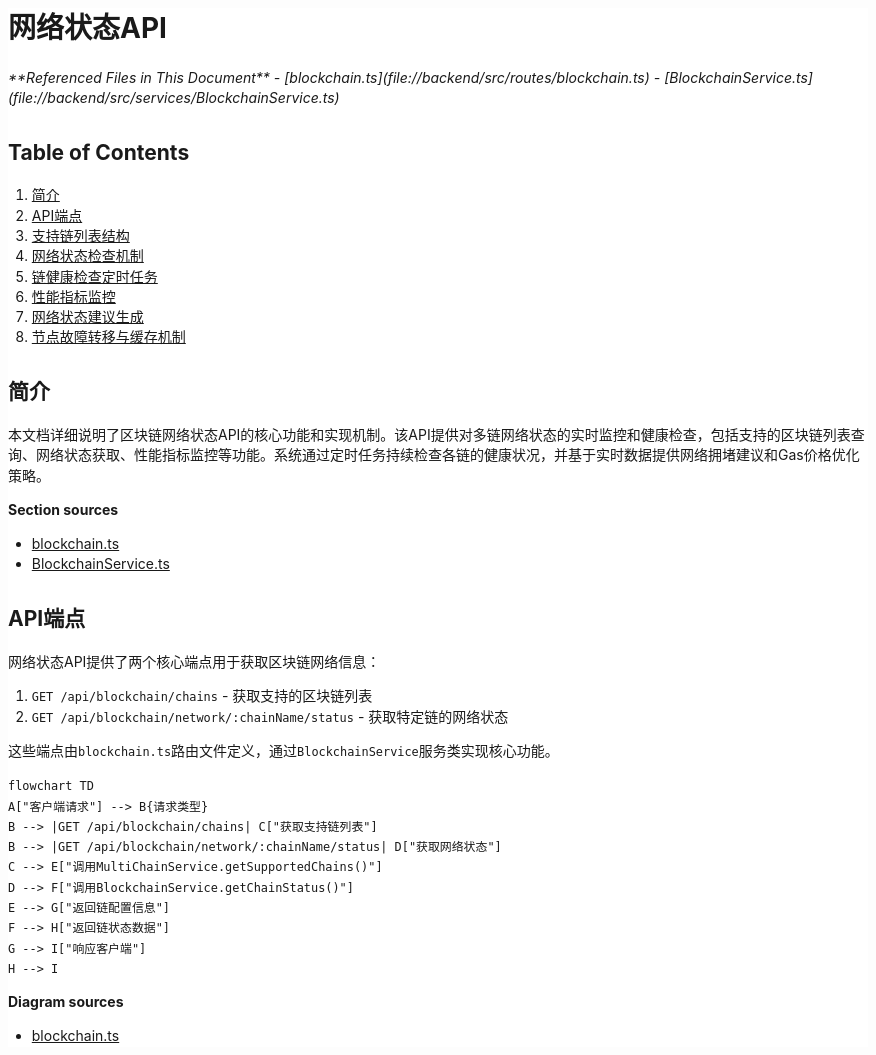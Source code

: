 # 网络状态API

<cite>
**Referenced Files in This Document**   
- [blockchain.ts](file://backend/src/routes/blockchain.ts)
- [BlockchainService.ts](file://backend/src/services/BlockchainService.ts)
</cite>

## Table of Contents
1. [简介](#简介)
2. [API端点](#api端点)
3. [支持链列表结构](#支持链列表结构)
4. [网络状态检查机制](#网络状态检查机制)
5. [链健康检查定时任务](#链健康检查定时任务)
6. [性能指标监控](#性能指标监控)
7. [网络状态建议生成](#网络状态建议生成)
8. [节点故障转移与缓存机制](#节点故障转移与缓存机制)

## 简介

本文档详细说明了区块链网络状态API的核心功能和实现机制。该API提供对多链网络状态的实时监控和健康检查，包括支持的区块链列表查询、网络状态获取、性能指标监控等功能。系统通过定时任务持续检查各链的健康状况，并基于实时数据提供网络拥堵建议和Gas价格优化策略。

**Section sources**
- [blockchain.ts](file://backend/src/routes/blockchain.ts#L3-L293)
- [BlockchainService.ts](file://backend/src/services/BlockchainService.ts#L20-L306)

## API端点

网络状态API提供了两个核心端点用于获取区块链网络信息：

1. `GET /api/blockchain/chains` - 获取支持的区块链列表
2. `GET /api/blockchain/network/:chainName/status` - 获取特定链的网络状态

这些端点由`blockchain.ts`路由文件定义，通过`BlockchainService`服务类实现核心功能。

```mermaid
flowchart TD
A["客户端请求"] --> B{请求类型}
B --> |GET /api/blockchain/chains| C["获取支持链列表"]
B --> |GET /api/blockchain/network/:chainName/status| D["获取网络状态"]
C --> E["调用MultiChainService.getSupportedChains()"]
D --> F["调用BlockchainService.getChainStatus()"]
E --> G["返回链配置信息"]
F --> H["返回链状态数据"]
G --> I["响应客户端"]
H --> I
```

**Diagram sources**
- [blockchain.ts](file://backend/src/routes/blockchain.ts#L3-L293)
